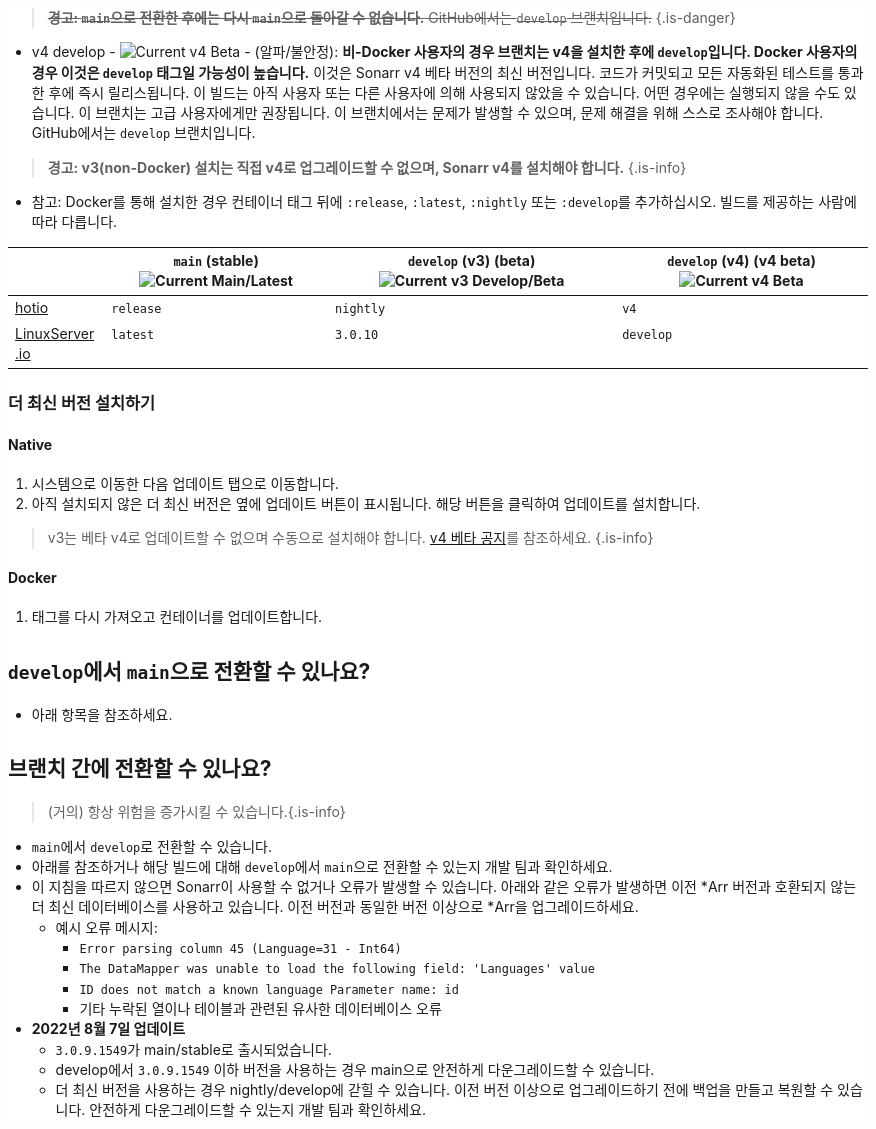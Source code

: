 > ~~**경고: `main`으로 전환한 후에는 다시 `main`으로 돌아갈 수 없습니다.** GitHub에서는 `develop` 브랜치입니다.~~
{.is-danger}

- v4 develop - ![Current v4 Beta](https://img.shields.io/badge/dynamic/json?color=f5f5f5&label=v4-preview&query=%24%5B%27v4-preview%27%5D.version&url=https%3A%2F%2Fservices.sonarr.tv%2Fv1%2Freleases) - (알파/불안정): **비-Docker 사용자의 경우 브랜치는 v4을 설치한 후에 `develop`입니다. Docker 사용자의 경우 이것은 `develop` 태그일 가능성이 높습니다.** 이것은 Sonarr v4 베타 버전의 최신 버전입니다. 코드가 커밋되고 모든 자동화된 테스트를 통과한 후에 즉시 릴리스됩니다. 이 빌드는 아직 사용자 또는 다른 사용자에 의해 사용되지 않았을 수 있습니다. 어떤 경우에는 실행되지 않을 수도 있습니다. 이 브랜치는 고급 사용자에게만 권장됩니다. 이 브랜치에서는 문제가 발생할 수 있으며, 문제 해결을 위해 스스로 조사해야 합니다. GitHub에서는 `develop` 브랜치입니다.

> **경고: v3(non-Docker) 설치는 직접 v4로 업그레이드할 수 없으며, Sonarr v4를 설치해야 합니다.**
{.is-info}

- 참고: Docker를 통해 설치한 경우 컨테이너 태그 뒤에 `:release`, `:latest`, `:nightly` 또는 `:develop`를 추가하십시오. 빌드를 제공하는 사람에 따라 다릅니다.

|                                                                    | `main` (stable) ![Current Main/Latest](https://img.shields.io/badge/dynamic/json?color=f5f5f5&label=Main&query=%24%5B%27v3-stable%27%5D.version&url=https%3A%2F%2Fservices.sonarr.tv%2Fv1%2Freleases) | `develop` (v3) (beta) ![Current v3 Develop/Beta](https://img.shields.io/badge/dynamic/json?color=f5f5f5&label=Develop&query=%24%5B%27v3-nightly%27%5D.version&url=https%3A%2F%2Fservices.sonarr.tv%2Fv1%2Freleases) | `develop` (v4) (v4 beta) ![Current v4 Beta](https://img.shields.io/badge/dynamic/json?color=f5f5f5&label=v4-preview&query=%24%5B%27v4-preview%27%5D.version&url=https%3A%2F%2Fservices.sonarr.tv%2Fv1%2Freleases) |
|--------------------------------------------------------------------|-------------------------------------------------------------------------------------------------------------------------------------------------------------------------------------------------------|-------------------------------------------------------------------------------------------------------------------------------------------------------------------------------------------------------------|-----------------------------------------------------------------------------------------------------------------------------------------------------------------------------------------------------------------|
| [hotio](https://hotio.dev/containers/sonarr)                       | `release`                                                                                                                                                                                             | `nightly`                                                                                                                                                                                                   | `v4`                                                                                                                                                                                                            |
| [LinuxServer.io](https://docs.linuxserver.io/images/docker-sonarr) | `latest`                                                                                                                                                                                              | `3.0.10`                                                                                                                                                                                                     | `develop`                                                                                                                                                                                                       |

### 더 최신 버전 설치하기

#### Native

1. 시스템으로 이동한 다음 업데이트 탭으로 이동합니다.
2. 아직 설치되지 않은 더 최신 버전은 옆에 업데이트 버튼이 표시됩니다. 해당 버튼을 클릭하여 업데이트를 설치합니다.

> v3는 베타 v4로 업데이트할 수 없으며 수동으로 설치해야 합니다. [v4 베타 공지](https://www.reddit.com/r/sonarr/comments/z3nb82/sonarr_v4_beta/)를 참조하세요.
{.is-info}

#### Docker

1. 태그를 다시 가져오고 컨테이너를 업데이트합니다.

## `develop`에서 `main`으로 전환할 수 있나요?

- 아래 항목을 참조하세요.

## 브랜치 간에 전환할 수 있나요?

> (거의) 항상 위험을 증가시킬 수 있습니다.{.is-info}

- `main`에서 `develop`로 전환할 수 있습니다.
- 아래를 참조하거나 해당 빌드에 대해 `develop`에서 `main`으로 전환할 수 있는지 개발 팀과 확인하세요.
- 이 지침을 따르지 않으면 Sonarr이 사용할 수 없거나 오류가 발생할 수 있습니다. 아래와 같은 오류가 발생하면 이전 \*Arr 버전과 호환되지 않는 더 최신 데이터베이스를 사용하고 있습니다. 이전 버전과 동일한 버전 이상으로 \*Arr을 업그레이드하세요.
  - 예시 오류 메시지:
    - `Error parsing column 45 (Language=31 - Int64)`
    - `The DataMapper was unable to load the following field: 'Languages' value`
    - `ID does not match a known language Parameter name: id`
    - 기타 누락된 열이나 테이블과 관련된 유사한 데이터베이스 오류
- **2022년 8월 7일 업데이트**
  - `3.0.9.1549`가 main/stable로 출시되었습니다.
  - develop에서 `3.0.9.1549` 이하 버전을 사용하는 경우 main으로 안전하게 다운그레이드할 수 있습니다.
  - 더 최신 버전을 사용하는 경우 nightly/develop에 갇힐 수 있습니다. 이전 버전 이상으로 업그레이드하기 전에 백업을 만들고 복원할 수 있습니다. 안전하게 다운그레이드할 수 있는지 개발 팀과 확인하세요.
